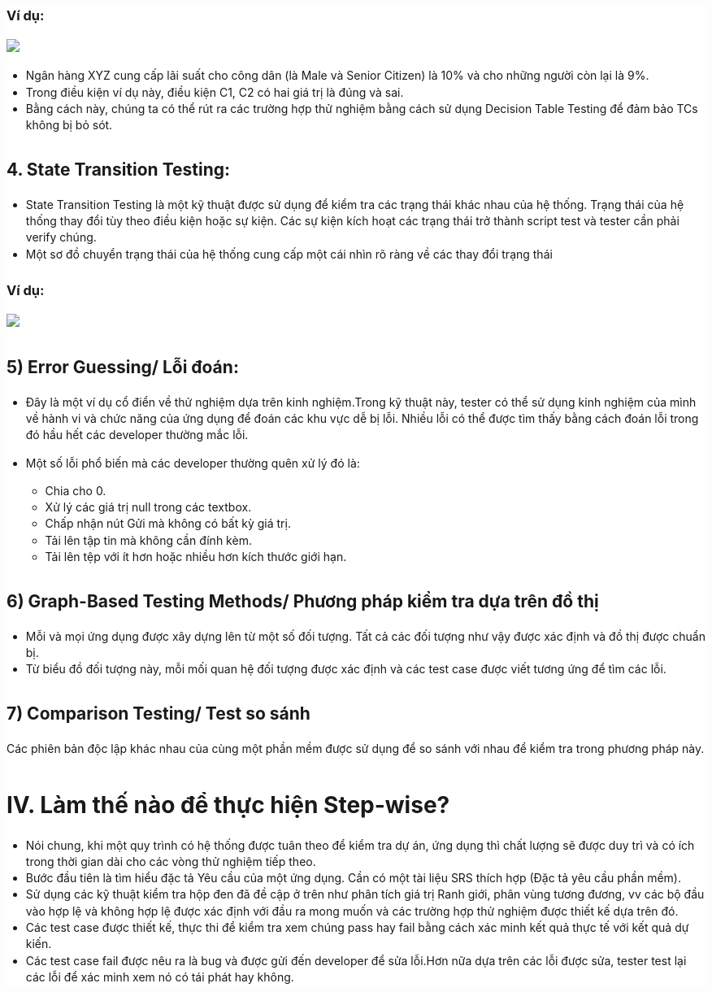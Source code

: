 ### Ví dụ:
![](https://images.viblo.asia/4754e5c2-7324-49da-876f-5f006a895a9a.jpg)

* Ngân hàng XYZ cung cấp lãi suất cho công dân (là Male và Senior Citizen) là 10% và cho những người còn lại là 9%.
* Trong điều kiện ví dụ này, điều kiện C1, C2 có hai giá trị là đúng và sai.  
*  Bằng cách này, chúng ta có thể rút ra các trường hợp thử nghiệm bằng cách sử dụng Decision Table Testing để đảm bảo TCs không bị bỏ sót.

## 4. State Transition Testing:
* State Transition Testing là một kỹ thuật được sử dụng để kiểm tra các trạng thái khác nhau của hệ thống. Trạng thái của hệ thống thay đổi tùy theo điều kiện hoặc sự kiện. Các sự kiện kích hoạt các trạng thái trở thành script test và tester cần phải verify chúng.
* Một sơ đồ chuyển trạng thái của hệ thống cung cấp một cái nhìn rõ ràng về các thay đổi trạng thái 

### Ví dụ:
![](https://images.viblo.asia/dafd5a32-3ad3-43c6-abb7-c33ba1956cdb.jpg)


## 5) Error Guessing/ Lỗi đoán:

* Đây là một ví dụ cổ điển về thử nghiệm dựa trên kinh nghiệm.Trong kỹ thuật này, tester có thể sử dụng kinh nghiệm của mình về hành vi và chức năng của ứng dụng để đoán các khu vực dễ bị lỗi. Nhiều lỗi có thể được tìm thấy bằng cách đoán lỗi trong đó hầu hết các developer thường mắc lỗi.

* Một số lỗi phổ biến mà các developer thường quên xử lý đó là:
   + Chia cho 0.
   + Xử lý các giá trị null trong các textbox.
   + Chấp nhận nút Gửi mà không có bất kỳ giá trị.
   + Tải lên tập tin mà không cần đính kèm.
   + Tải lên tệp với ít hơn hoặc nhiều hơn kích thước giới hạn.

## 6) Graph-Based Testing Methods/ Phương pháp kiểm tra dựa trên đồ thị
* Mỗi và mọi ứng dụng được xây dựng lên từ một số đối tượng. Tất cả các đối tượng như vậy được xác định và đồ thị được chuẩn bị. 
* Từ biểu đồ đối tượng này, mỗi mối quan hệ đối tượng được xác định và các test case được viết tương ứng để tìm các lỗi.

## 7) Comparison Testing/ Test so sánh
Các phiên bản độc lập khác nhau của cùng một phần mềm được sử dụng để so sánh với nhau để kiểm tra trong phương pháp này.

# IV. Làm thế nào để thực hiện Step-wise?
* Nói chung, khi một quy trình có hệ thống được tuân theo để kiểm tra dự án, ứng dụng thì chất lượng sẽ được duy trì và có ích trong thời gian dài cho các vòng thử nghiệm tiếp theo.
* Bước đầu tiên là tìm hiểu đặc tả Yêu cầu của một ứng dụng. Cần có một tài liệu SRS thích hợp (Đặc tả yêu cầu phần mềm).
* Sử dụng các kỹ thuật kiểm tra hộp đen đã đề cập ở trên như phân tích giá trị Ranh giới, phân vùng tương đương, vv các bộ đầu vào hợp lệ và không hợp lệ được xác định với đầu ra mong muốn và các trường hợp thử nghiệm được thiết kế dựa trên đó.
* Các test case được thiết kế, thực thi để kiểm tra xem chúng pass hay fail bằng cách xác minh kết quả thực tế với kết quả dự kiến.
* Các test case  fail được nêu ra là bug và được gửi đến developer để sửa lỗi.Hơn nữa dựa trên các lỗi được sửa, tester test lại các lỗi để xác minh xem nó có tái phát hay không.
